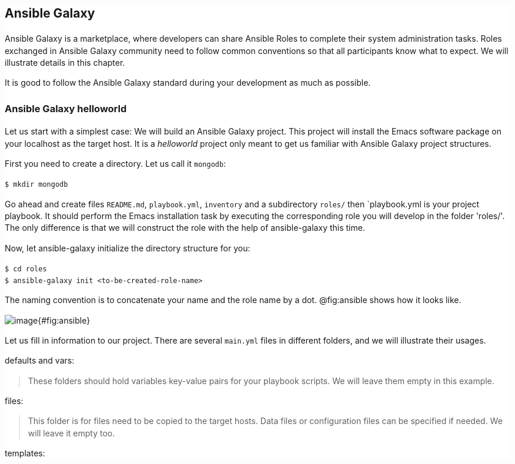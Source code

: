 ## Ansible Galaxy

Ansible Galaxy is a marketplace, where developers can share Ansible
Roles to complete their system administration tasks. Roles exchanged
in Ansible Galaxy community need to follow common conventions so that
all participants know what to expect. We will illustrate details in
this chapter.

It is good to follow the Ansible Galaxy standard during your development
as much as possible.

### Ansible Galaxy helloworld

Let us start with a simplest case: We will build an Ansible Galaxy
project. This project will install the Emacs software package on your
localhost as the target host. It is a *helloworld* project only meant to
get us familiar with Ansible Galaxy project structures.

First you need to create a directory. Let us call it `mongodb`:

```bash
$ mkdir mongodb
```

Go ahead and create files `README.md`, `playbook.yml`, `inventory` and a
subdirectory `roles/` then  `playbook.yml is your project playbook. It
should perform the Emacs installation task by executing the
corresponding role you will develop in the folder 'roles/'. The only
difference is that we will construct the role with the help of
ansible-galaxy this time.

Now, let ansible-galaxy initialize the directory structure for you:

    $ cd roles
    $ ansible-galaxy init <to-be-created-role-name>

The naming convention is to concatenate your name and the role name by a
dot. @fig:ansible shows how it looks like.

![image](images/ansible-galaxy-init-structure.png){#fig:ansible}

Let us fill in information to our project. There are several `main.yml`
files in different folders, and we will illustrate their usages.

defaults and vars:

> These folders should hold variables key-value pairs for your
> playbook scripts. We will leave them empty in this example.

files:

> This folder is for files need to be copied to the target
> hosts. Data files or configuration files can be specified if
> needed. We will leave it empty too.

templates:
